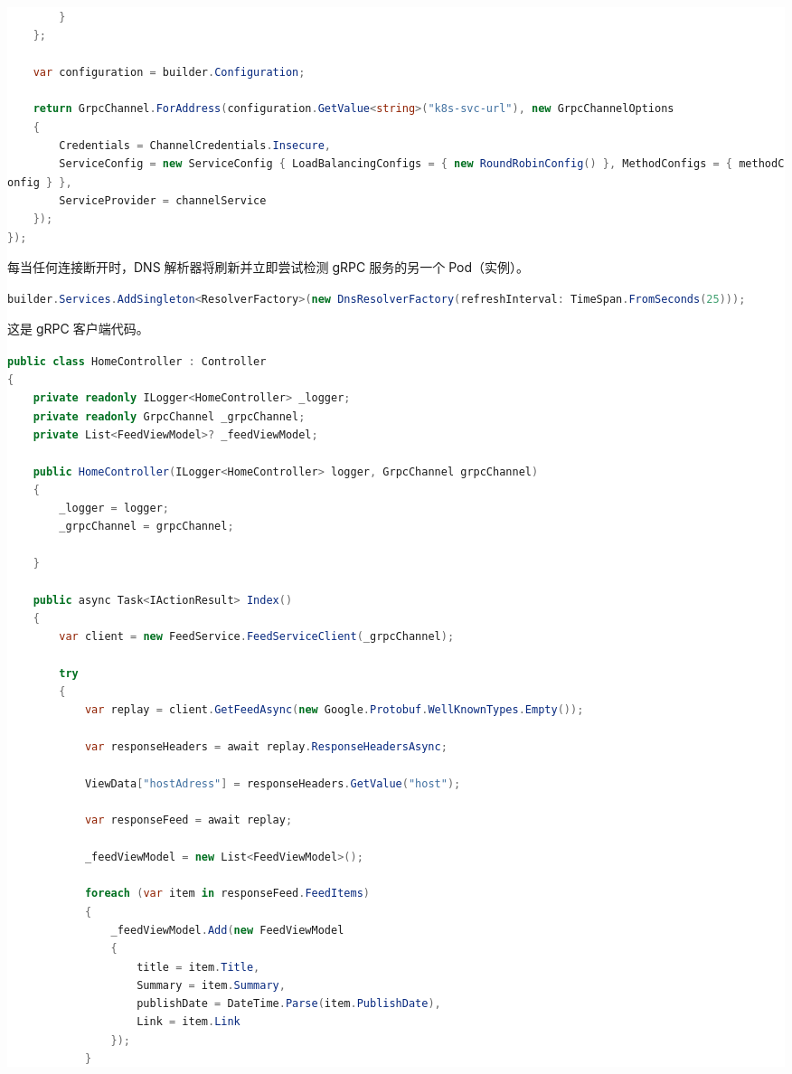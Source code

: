 ```csharp
        }
    };

    var configuration = builder.Configuration;

    return GrpcChannel.ForAddress(configuration.GetValue<string>("k8s-svc-url"), new GrpcChannelOptions
    {
        Credentials = ChannelCredentials.Insecure,
        ServiceConfig = new ServiceConfig { LoadBalancingConfigs = { new RoundRobinConfig() }, MethodConfigs = { methodConfig } },
        ServiceProvider = channelService
    });
});
```

每当任何连接断开时，DNS 解析器将刷新并立即尝试检测 gRPC 服务的另一个 Pod（实例）。

```csharp
builder.Services.AddSingleton<ResolverFactory>(new DnsResolverFactory(refreshInterval: TimeSpan.FromSeconds(25)));
```

这是 gRPC 客户端代码。

```csharp
public class HomeController : Controller
{
    private readonly ILogger<HomeController> _logger;
    private readonly GrpcChannel _grpcChannel;
    private List<FeedViewModel>? _feedViewModel;

    public HomeController(ILogger<HomeController> logger, GrpcChannel grpcChannel)
    {
        _logger = logger;
        _grpcChannel = grpcChannel;

    }

    public async Task<IActionResult> Index()
    {
        var client = new FeedService.FeedServiceClient(_grpcChannel);
        
        try
        {
            var replay = client.GetFeedAsync(new Google.Protobuf.WellKnownTypes.Empty());

            var responseHeaders = await replay.ResponseHeadersAsync;

            ViewData["hostAdress"] = responseHeaders.GetValue("host");

            var responseFeed = await replay;

            _feedViewModel = new List<FeedViewModel>();

            foreach (var item in responseFeed.FeedItems)
            {
                _feedViewModel.Add(new FeedViewModel
                {
                    title = item.Title,
                    Summary = item.Summary,
                    publishDate = DateTime.Parse(item.PublishDate),
                    Link = item.Link
                });
            }
```
